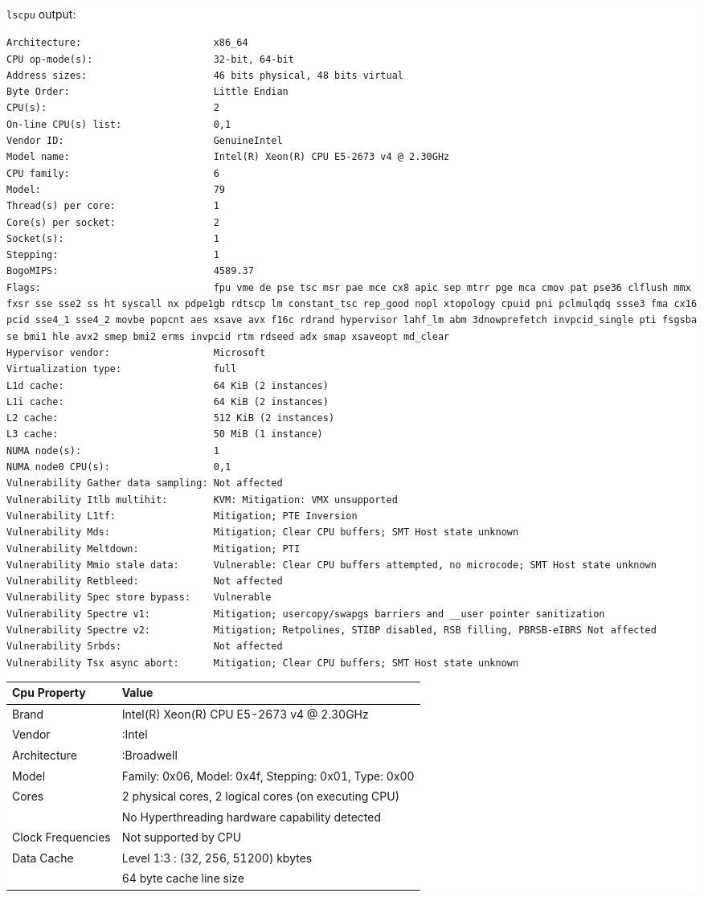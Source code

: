 `lscpu` output:

    Architecture:                       x86_64
    CPU op-mode(s):                     32-bit, 64-bit
    Address sizes:                      46 bits physical, 48 bits virtual
    Byte Order:                         Little Endian
    CPU(s):                             2
    On-line CPU(s) list:                0,1
    Vendor ID:                          GenuineIntel
    Model name:                         Intel(R) Xeon(R) CPU E5-2673 v4 @ 2.30GHz
    CPU family:                         6
    Model:                              79
    Thread(s) per core:                 1
    Core(s) per socket:                 2
    Socket(s):                          1
    Stepping:                           1
    BogoMIPS:                           4589.37
    Flags:                              fpu vme de pse tsc msr pae mce cx8 apic sep mtrr pge mca cmov pat pse36 clflush mmx fxsr sse sse2 ss ht syscall nx pdpe1gb rdtscp lm constant_tsc rep_good nopl xtopology cpuid pni pclmulqdq ssse3 fma cx16 pcid sse4_1 sse4_2 movbe popcnt aes xsave avx f16c rdrand hypervisor lahf_lm abm 3dnowprefetch invpcid_single pti fsgsbase bmi1 hle avx2 smep bmi2 erms invpcid rtm rdseed adx smap xsaveopt md_clear
    Hypervisor vendor:                  Microsoft
    Virtualization type:                full
    L1d cache:                          64 KiB (2 instances)
    L1i cache:                          64 KiB (2 instances)
    L2 cache:                           512 KiB (2 instances)
    L3 cache:                           50 MiB (1 instance)
    NUMA node(s):                       1
    NUMA node0 CPU(s):                  0,1
    Vulnerability Gather data sampling: Not affected
    Vulnerability Itlb multihit:        KVM: Mitigation: VMX unsupported
    Vulnerability L1tf:                 Mitigation; PTE Inversion
    Vulnerability Mds:                  Mitigation; Clear CPU buffers; SMT Host state unknown
    Vulnerability Meltdown:             Mitigation; PTI
    Vulnerability Mmio stale data:      Vulnerable: Clear CPU buffers attempted, no microcode; SMT Host state unknown
    Vulnerability Retbleed:             Not affected
    Vulnerability Spec store bypass:    Vulnerable
    Vulnerability Spectre v1:           Mitigation; usercopy/swapgs barriers and __user pointer sanitization
    Vulnerability Spectre v2:           Mitigation; Retpolines, STIBP disabled, RSB filling, PBRSB-eIBRS Not affected
    Vulnerability Srbds:                Not affected
    Vulnerability Tsx async abort:      Mitigation; Clear CPU buffers; SMT Host state unknown
    

| Cpu Property       | Value                                                   |
|:------------------ |:------------------------------------------------------- |
| Brand              | Intel(R) Xeon(R) CPU E5-2673 v4 @ 2.30GHz               |
| Vendor             | :Intel                                                  |
| Architecture       | :Broadwell                                              |
| Model              | Family: 0x06, Model: 0x4f, Stepping: 0x01, Type: 0x00   |
| Cores              | 2 physical cores, 2 logical cores (on executing CPU)    |
|                    | No Hyperthreading hardware capability detected          |
| Clock Frequencies  | Not supported by CPU                                    |
| Data Cache         | Level 1:3 : (32, 256, 51200) kbytes                     |
|                    | 64 byte cache line size                                 |